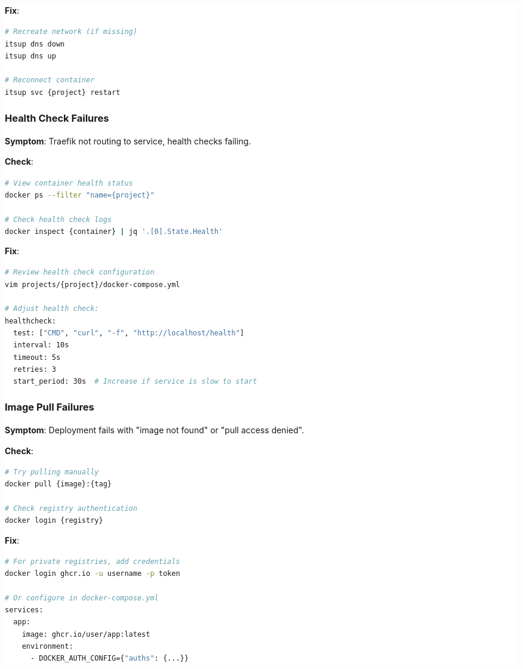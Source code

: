**Fix**:
```bash
# Recreate network (if missing)
itsup dns down
itsup dns up

# Reconnect container
itsup svc {project} restart
```

### Health Check Failures

**Symptom**: Traefik not routing to service, health checks failing.

**Check**:
```bash
# View container health status
docker ps --filter "name={project}"

# Check health check logs
docker inspect {container} | jq '.[0].State.Health'
```

**Fix**:
```bash
# Review health check configuration
vim projects/{project}/docker-compose.yml

# Adjust health check:
healthcheck:
  test: ["CMD", "curl", "-f", "http://localhost/health"]
  interval: 10s
  timeout: 5s
  retries: 3
  start_period: 30s  # Increase if service is slow to start
```

### Image Pull Failures

**Symptom**: Deployment fails with "image not found" or "pull access denied".

**Check**:
```bash
# Try pulling manually
docker pull {image}:{tag}

# Check registry authentication
docker login {registry}
```

**Fix**:
```bash
# For private registries, add credentials
docker login ghcr.io -u username -p token

# Or configure in docker-compose.yml
services:
  app:
    image: ghcr.io/user/app:latest
    environment:
      - DOCKER_AUTH_CONFIG={"auths": {...}}
```
